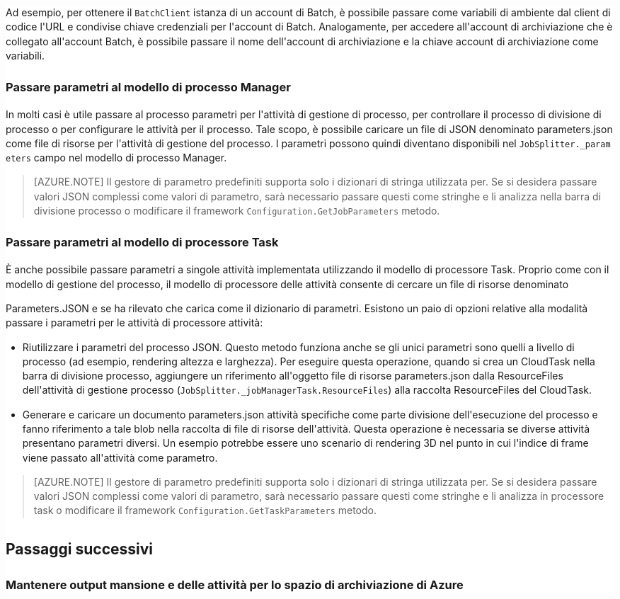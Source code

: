 Ad esempio, per ottenere il `BatchClient` istanza di un account di Batch, è possibile passare come variabili di ambiente dal client di codice l'URL e condivise chiave credenziali per l'account di Batch. Analogamente, per accedere all'account di archiviazione che è collegato all'account Batch, è possibile passare il nome dell'account di archiviazione e la chiave account di archiviazione come variabili.

### <a name="pass-parameters-to-the-job-manager-template"></a>Passare parametri al modello di processo Manager

In molti casi è utile passare al processo parametri per l'attività di gestione di processo, per controllare il processo di divisione di processo o per configurare le attività per il processo. Tale scopo, è possibile caricare un file di JSON denominato parameters.json come file di risorse per l'attività di gestione del processo. I parametri possono quindi diventano disponibili nel `JobSplitter._parameters` campo nel modello di processo Manager.

>[AZURE.NOTE] Il gestore di parametro predefiniti supporta solo i dizionari di stringa utilizzata per. Se si desidera passare valori JSON complessi come valori di parametro, sarà necessario passare questi come stringhe e li analizza nella barra di divisione processo o modificare il framework `Configuration.GetJobParameters` metodo.

### <a name="pass-parameters-to-the-task-processor-template"></a>Passare parametri al modello di processore Task

È anche possibile passare parametri a singole attività implementata utilizzando il modello di processore Task. Proprio come con il modello di gestione del processo, il modello di processore delle attività consente di cercare un file di risorse denominato

Parameters.JSON e se ha rilevato che carica come il dizionario di parametri. Esistono un paio di opzioni relative alla modalità passare i parametri per le attività di processore attività:

* Riutilizzare i parametri del processo JSON. Questo metodo funziona anche se gli unici parametri sono quelli a livello di processo (ad esempio, rendering altezza e larghezza). Per eseguire questa operazione, quando si crea un CloudTask nella barra di divisione processo, aggiungere un riferimento all'oggetto file di risorse parameters.json dalla ResourceFiles dell'attività di gestione processo (`JobSplitter._jobManagerTask.ResourceFiles`) alla raccolta ResourceFiles del CloudTask.

* Generare e caricare un documento parameters.json attività specifiche come parte divisione dell'esecuzione del processo e fanno riferimento a tale blob nella raccolta di file di risorse dell'attività. Questa operazione è necessaria se diverse attività presentano parametri diversi. Un esempio potrebbe essere uno scenario di rendering 3D nel punto in cui l'indice di frame viene passato all'attività come parametro.

>[AZURE.NOTE] Il gestore di parametro predefiniti supporta solo i dizionari di stringa utilizzata per. Se si desidera passare valori JSON complessi come valori di parametro, sarà necessario passare questi come stringhe e li analizza in processore task o modificare il framework `Configuration.GetTaskParameters` metodo.

## <a name="next-steps"></a>Passaggi successivi

### <a name="persist-job-and-task-output-to-azure-storage"></a>Mantenere output mansione e delle attività per lo spazio di archiviazione di Azure


[forum]: https://social.msdn.microsoft.com/forums/azure/en-US/home?forum=azurebatch
[net_jobmanagertask]: https://msdn.microsoft.com/library/azure/microsoft.azure.batch.jobmanagertask.aspx
[github_samples]: https://github.com/Azure/azure-batch-samples
[nuget_package]: https://www.nuget.org/packages/Microsoft.Azure.Batch.Conventions.Files
[process_exitcode]: https://msdn.microsoft.com/library/system.diagnostics.process.exitcode.aspx
[vs_gallery]: https://visualstudiogallery.msdn.microsoft.com/
[vs_gallery_templates]: https://go.microsoft.com/fwlink/?linkid=820714
[vs_find_use_ext]: https://msdn.microsoft.com/library/dd293638.aspx
[diagram01]: ./media/batch-visual-studio-templates/diagram01.png
[solution_explorer01]: ./media/batch-visual-studio-templates/solution_explorer01.png
[solution_explorer02]: ./media/batch-visual-studio-templates/solution_explorer02.png